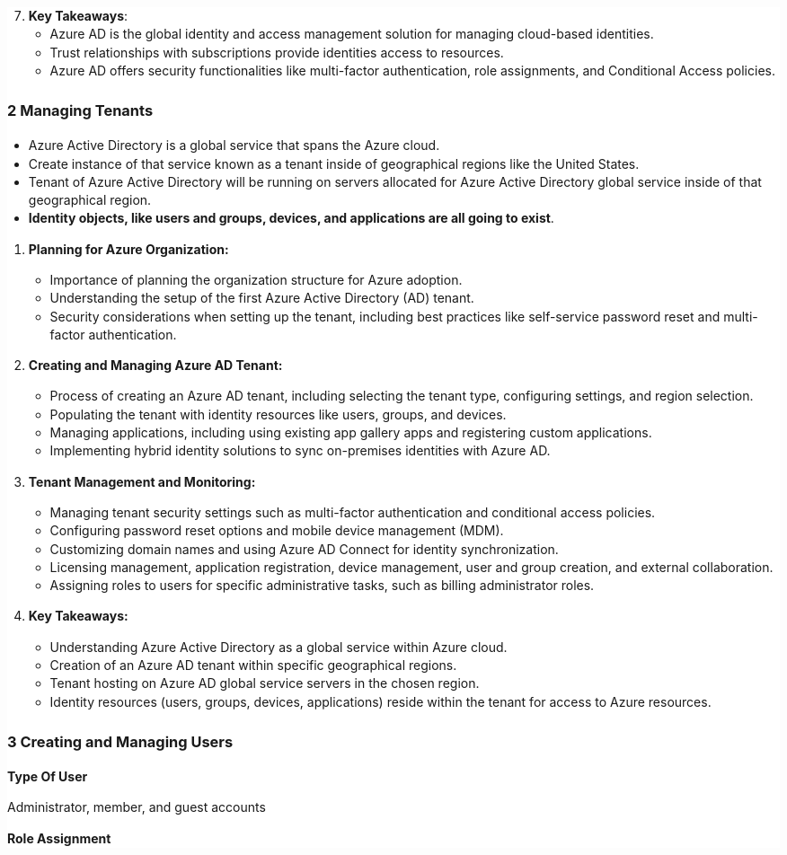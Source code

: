 7. **Key Takeaways**:
   - Azure AD is the global identity and access management solution for managing cloud-based identities.
   - Trust relationships with subscriptions provide identities access to resources.
   - Azure AD offers security functionalities like multi-factor authentication, role assignments, and Conditional Access policies.

### 2 Managing Tenants
   
* Azure Active Directory is a global service that spans the Azure cloud.
* Create instance of that service known as a tenant inside of geographical regions like the United States.
* Tenant of Azure Active Directory will be running on servers allocated for Azure Active Directory global service inside of that geographical region.
*  **Identity objects, like users and groups, devices, and applications are all going to exist**.


1. **Planning for Azure Organization:**
	- Importance of planning the organization structure for Azure adoption.
	- Understanding the setup of the first Azure Active Directory (AD) tenant.
	- Security considerations when setting up the tenant, including best practices like self-service password reset and multi-factor authentication.

2. **Creating and Managing Azure AD Tenant:**
	- Process of creating an Azure AD tenant, including selecting the tenant type, configuring settings, and region selection.
	- Populating the tenant with identity resources like users, groups, and devices.
	- Managing applications, including using existing app gallery apps and registering custom applications.
	- Implementing hybrid identity solutions to sync on-premises identities with Azure AD.

3. **Tenant Management and Monitoring:**
	- Managing tenant security settings such as multi-factor authentication and conditional access policies.
	- Configuring password reset options and mobile device management (MDM).
	- Customizing domain names and using Azure AD Connect for identity synchronization.
	- Licensing management, application registration, device management, user and group creation, and external collaboration.
	- Assigning roles to users for specific administrative tasks, such as billing administrator roles.

4. **Key Takeaways:**
	- Understanding Azure Active Directory as a global service within Azure cloud.
	- Creation of an Azure AD tenant within specific geographical regions.
	- Tenant hosting on Azure AD global service servers in the chosen region.
	- Identity resources (users, groups, devices, applications) reside within the tenant for access to Azure resources.

### 3 Creating and Managing Users

**Type Of User**

Administrator, member, and guest accounts

**Role Assignment**

